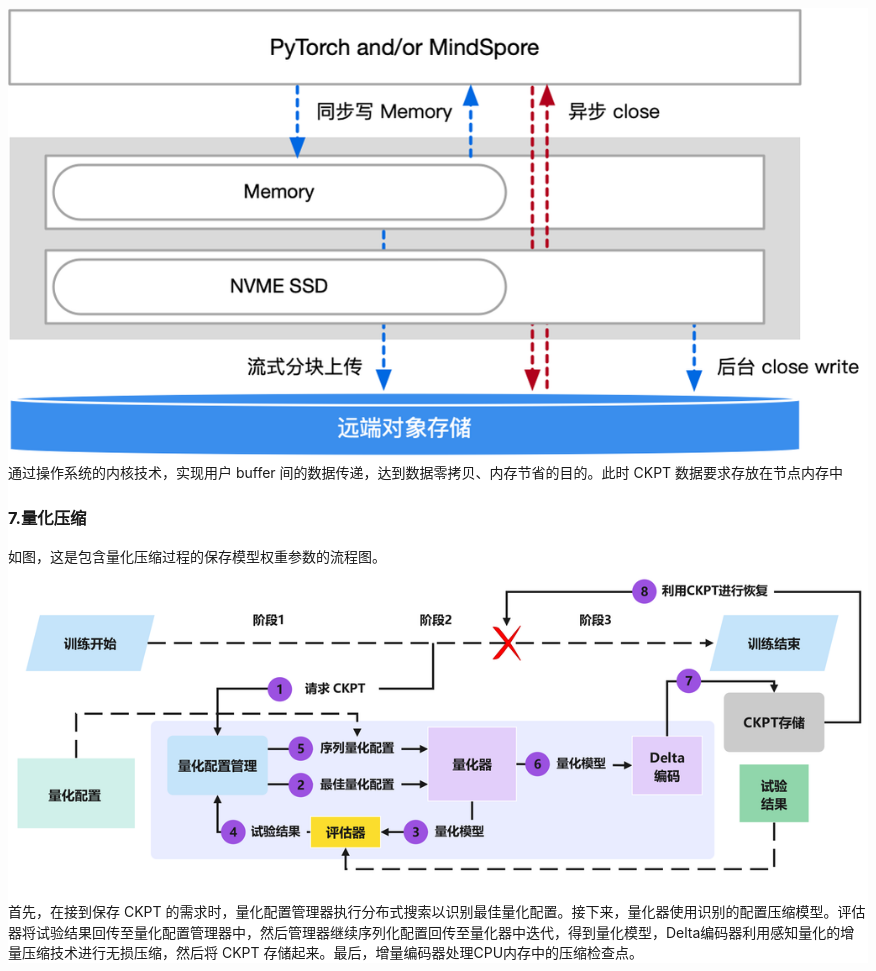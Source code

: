 ![大模型常规训练中计算存储的关系](images/07CKPT09.png)
通过操作系统的内核技术，实现用户 buffer 间的数据传递，达到数据零拷贝、内存节省的目的。此时 CKPT 数据要求存放在节点内存中





### 7.量化压缩
如图，这是包含量化压缩过程的保存模型权重参数的流程图。
![包含量化压缩步骤的 CKPT 过程](images/07CKPT10.png)
首先，在接到保存 CKPT 的需求时，量化配置管理器执行分布式搜索以识别最佳量化配置。接下来，量化器使用识别的配置压缩模型。评估器将试验结果回传至量化配置管理器中，然后管理器继续序列化配置回传至量化器中迭代，得到量化模型，Delta编码器利用感知量化的增量压缩技术进行无损压缩，然后将 CKPT 存储起来。最后，增量编码器处理CPU内存中的压缩检查点。

